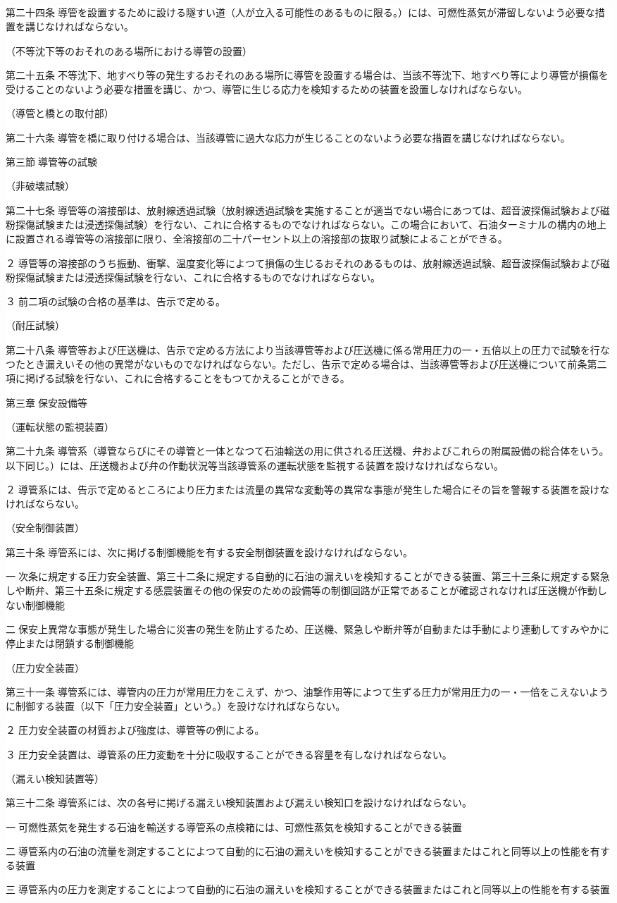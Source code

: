 第二十四条 導管を設置するために設ける隧すい道（人が立入る可能性のあるものに限る。）には、可燃性蒸気が滞留しないよう必要な措置を講じなければならない。

（不等沈下等のおそれのある場所における導管の設置）

第二十五条 不等沈下、地すべり等の発生するおそれのある場所に導管を設置する場合は、当該不等沈下、地すべり等により導管が損傷を受けることのないよう必要な措置を講じ、かつ、導管に生じる応力を検知するための装置を設置しなければならない。

（導管と橋との取付部）

第二十六条 導管を橋に取り付ける場合は、当該導管に過大な応力が生じることのないよう必要な措置を講じなければならない。

第三節 導管等の試験

（非破壊試験）

第二十七条 導管等の溶接部は、放射線透過試験（放射線透過試験を実施することが適当でない場合にあつては、超音波探傷試験および磁粉探傷試験または浸透探傷試験）を行ない、これに合格するものでなければならない。この場合において、石油ターミナルの構内の地上に設置される導管等の溶接部に限り、全溶接部の二十パーセント以上の溶接部の抜取り試験によることができる。

２ 導管等の溶接部のうち振動、衝撃、温度変化等によつて損傷の生じるおそれのあるものは、放射線透過試験、超音波探傷試験および磁粉探傷試験または浸透探傷試験を行ない、これに合格するものでなければならない。

３ 前二項の試験の合格の基準は、告示で定める。

（耐圧試験）

第二十八条 導管等および圧送機は、告示で定める方法により当該導管等および圧送機に係る常用圧力の一・五倍以上の圧力で試験を行なつたとき漏えいその他の異常がないものでなければならない。ただし、告示で定める場合は、当該導管等および圧送機について前条第二項に掲げる試験を行ない、これに合格することをもつてかえることができる。

第三章 保安設備等

（運転状態の監視装置）

第二十九条 導管系（導管ならびにその導管と一体となつて石油輸送の用に供される圧送機、弁およびこれらの附属設備の総合体をいう。以下同じ。）には、圧送機および弁の作動状況等当該導管系の運転状態を監視する装置を設けなければならない。

２ 導管系には、告示で定めるところにより圧力または流量の異常な変動等の異常な事態が発生した場合にその旨を警報する装置を設けなければならない。

（安全制御装置）

第三十条 導管系には、次に掲げる制御機能を有する安全制御装置を設けなければならない。

一 次条に規定する圧力安全装置、第三十二条に規定する自動的に石油の漏えいを検知することができる装置、第三十三条に規定する緊急しや断弁、第三十五条に規定する感震装置その他の保安のための設備等の制御回路が正常であることが確認されなければ圧送機が作動しない制御機能

二 保安上異常な事態が発生した場合に災害の発生を防止するため、圧送機、緊急しや断弁等が自動または手動により連動してすみやかに停止または閉鎖する制御機能

（圧力安全装置）

第三十一条 導管系には、導管内の圧力が常用圧力をこえず、かつ、油撃作用等によつて生ずる圧力が常用圧力の一・一倍をこえないように制御する装置（以下「圧力安全装置」という。）を設けなければならない。

２ 圧力安全装置の材質および強度は、導管等の例による。

３ 圧力安全装置は、導管系の圧力変動を十分に吸収することができる容量を有しなければならない。

（漏えい検知装置等）

第三十二条 導管系には、次の各号に掲げる漏えい検知装置および漏えい検知口を設けなければならない。

一 可燃性蒸気を発生する石油を輸送する導管系の点検箱には、可燃性蒸気を検知することができる装置

二 導管系内の石油の流量を測定することによつて自動的に石油の漏えいを検知することができる装置またはこれと同等以上の性能を有する装置

三 導管系内の圧力を測定することによつて自動的に石油の漏えいを検知することができる装置またはこれと同等以上の性能を有する装置
